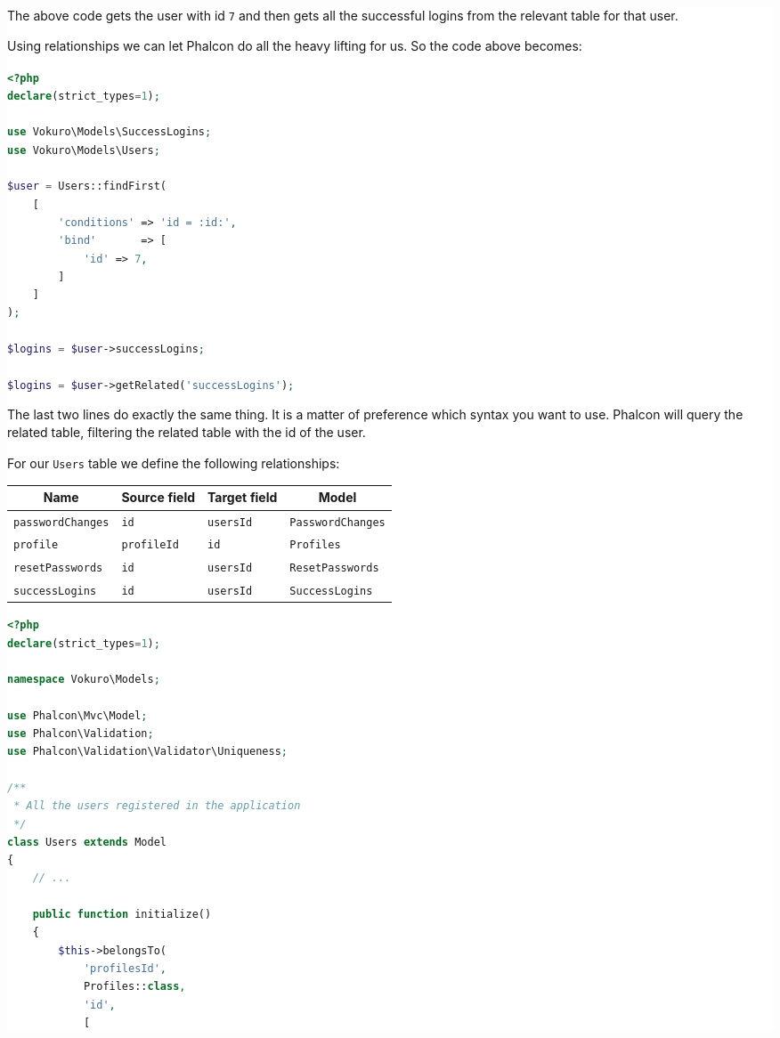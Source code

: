 ```php
```

The above code gets the user with id `7` and then gets all the successful logins from the relevant table for that user.

Using relationships we can let Phalcon do all the heavy lifting for us. So the code above becomes:

```php
<?php
declare(strict_types=1);

use Vokuro\Models\SuccessLogins;
use Vokuro\Models\Users;

$user = Users::findFirst(
    [
        'conditions' => 'id = :id:',
        'bind'       => [
            'id' => 7,
        ] 
    ]
);

$logins = $user->successLogins;

$logins = $user->getRelated('successLogins');
```

The last two lines do exactly the same thing. It is a matter of preference which syntax you want to use. Phalcon will query the related table, filtering the related table with the id of the user.

For our `Users` table we define the following relationships:

| Name              | Source field | Target field | Model             |
| ----------------- | ------------ | ------------ | ----------------- |
| `passwordChanges` | `id`         | `usersId`    | `PasswordChanges` |
| `profile`         | `profileId`  | `id`         | `Profiles`        |
| `resetPasswords`  | `id`         | `usersId`    | `ResetPasswords`  |
| `successLogins`   | `id`         | `usersId`    | `SuccessLogins`   |

```php
<?php
declare(strict_types=1);

namespace Vokuro\Models;

use Phalcon\Mvc\Model;
use Phalcon\Validation;
use Phalcon\Validation\Validator\Uniqueness;

/**
 * All the users registered in the application
 */
class Users extends Model
{
    // ...

    public function initialize()
    {
        $this->belongsTo(
            'profilesId', 
            Profiles::class, 
            'id', 
            [
```